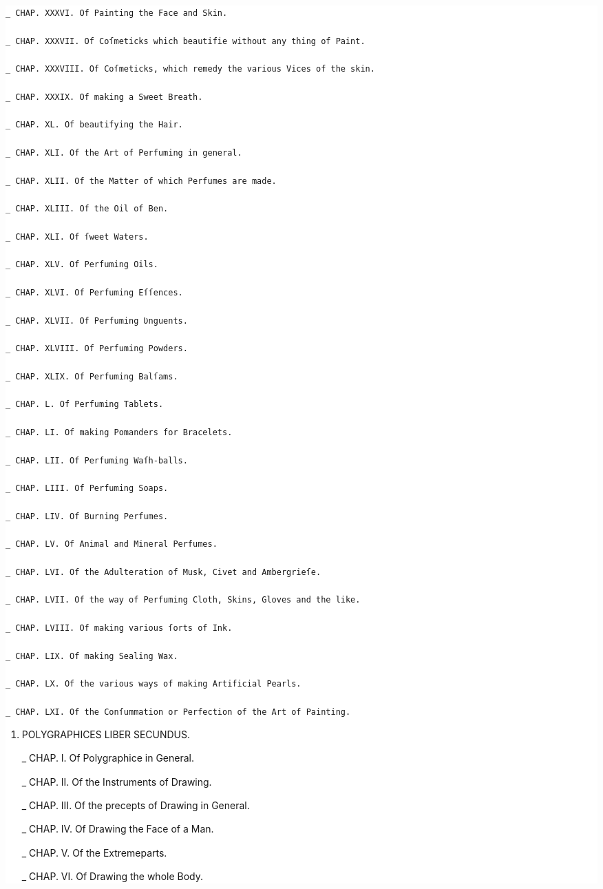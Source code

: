     _ CHAP. XXXVI. Of Painting the Face and Skin.

    _ CHAP. XXXVII. Of Coſmeticks which beautifie without any thing of Paint.

    _ CHAP. XXXVIII. Of Coſmeticks, which remedy the various Vices of the skin.

    _ CHAP. XXXIX. Of making a Sweet Breath.

    _ CHAP. XL. Of beautifying the Hair.

    _ CHAP. XLI. Of the Art of Perfuming in general.

    _ CHAP. XLII. Of the Matter of which Perfumes are made.

    _ CHAP. XLIII. Of the Oil of Ben.

    _ CHAP. XLI. Of ſweet Waters.

    _ CHAP. XLV. Of Perfuming Oils.

    _ CHAP. XLVI. Of Perfuming Eſſences.

    _ CHAP. XLVII. Of Perfuming Ʋnguents.

    _ CHAP. XLVIII. Of Perfuming Powders.

    _ CHAP. XLIX. Of Perfuming Balſams.

    _ CHAP. L. Of Perfuming Tablets.

    _ CHAP. LI. Of making Pomanders for Bracelets.

    _ CHAP. LII. Of Perfuming Waſh-balls.

    _ CHAP. LIII. Of Perfuming Soaps.

    _ CHAP. LIV. Of Burning Perfumes.

    _ CHAP. LV. Of Animal and Mineral Perfumes.

    _ CHAP. LVI. Of the Adulteration of Musk, Civet and Ambergrieſe.

    _ CHAP. LVII. Of the way of Perfuming Cloth, Skins, Gloves and the like.

    _ CHAP. LVIII. Of making various ſorts of Ink.

    _ CHAP. LIX. Of making Sealing Wax.

    _ CHAP. LX. Of the various ways of making Artificial Pearls.

    _ CHAP. LXI. Of the Conſummation or Perfection of the Art of Painting.

1. POLYGRAPHICES LIBER SECUNDUS.

    _ CHAP. I. Of Polygraphice in General.

    _ CHAP. II. Of the Instruments of Drawing.

    _ CHAP. III. Of the precepts of Drawing in General.

    _ CHAP. IV. Of Drawing the Face of a Man.

    _ CHAP. V. Of the Extremeparts.

    _ CHAP. VI. Of Drawing the whole Body.
